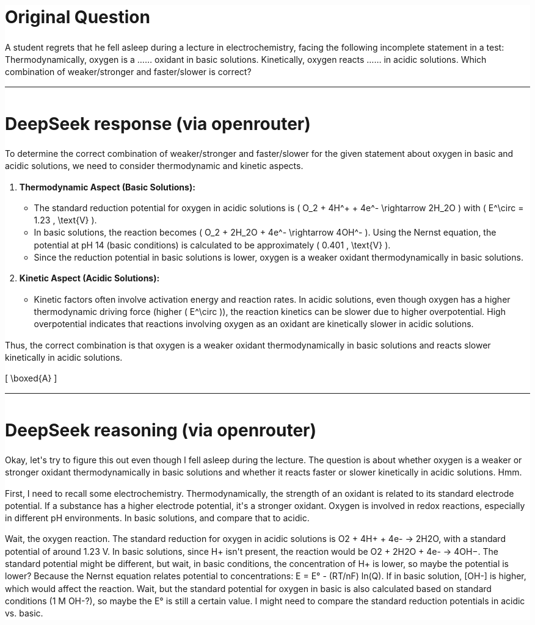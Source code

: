 # Original Question

A student regrets that he fell asleep during a lecture in electrochemistry, facing the following incomplete statement in a test:
Thermodynamically, oxygen is a …… oxidant in basic solutions. Kinetically, oxygen reacts …… in acidic solutions.
Which combination of weaker/stronger and faster/slower is correct?

---

# DeepSeek response (via openrouter)

To determine the correct combination of weaker/stronger and faster/slower for the given statement about oxygen in basic and acidic solutions, we need to consider thermodynamic and kinetic aspects.

1. **Thermodynamic Aspect (Basic Solutions):**
   - The standard reduction potential for oxygen in acidic solutions is \( O_2 + 4H^+ + 4e^- \rightarrow 2H_2O \) with \( E^\circ = 1.23 \, \text{V} \).
   - In basic solutions, the reaction becomes \( O_2 + 2H_2O + 4e^- \rightarrow 4OH^- \). Using the Nernst equation, the potential at pH 14 (basic conditions) is calculated to be approximately \( 0.401 \, \text{V} \).
   - Since the reduction potential in basic solutions is lower, oxygen is a weaker oxidant thermodynamically in basic solutions.

2. **Kinetic Aspect (Acidic Solutions):**
   - Kinetic factors often involve activation energy and reaction rates. In acidic solutions, even though oxygen has a higher thermodynamic driving force (higher \( E^\circ \)), the reaction kinetics can be slower due to higher overpotential. High overpotential indicates that reactions involving oxygen as an oxidant are kinetically slower in acidic solutions.

Thus, the correct combination is that oxygen is a weaker oxidant thermodynamically in basic solutions and reacts slower kinetically in acidic solutions.

\[
\boxed{A}
\]

---

# DeepSeek reasoning (via openrouter)

Okay, let's try to figure this out even though I fell asleep during the lecture. The question is about whether oxygen is a weaker or stronger oxidant thermodynamically in basic solutions and whether it reacts faster or slower kinetically in acidic solutions. Hmm.

First, I need to recall some electrochemistry. Thermodynamically, the strength of an oxidant is related to its standard electrode potential. If a substance has a higher electrode potential, it's a stronger oxidant. Oxygen is involved in redox reactions, especially in different pH environments. In basic solutions, and compare that to acidic.

Wait, the oxygen reaction. The standard reduction for oxygen in acidic solutions is O2 + 4H+ + 4e- → 2H2O, with a standard potential of around 1.23 V. In basic solutions, since H+ isn't present, the reaction would be O2 + 2H2O + 4e- → 4OH−. The standard potential might be different, but wait, in basic conditions, the concentration of H+ is lower, so maybe the potential is lower? Because the Nernst equation relates potential to concentrations: E = E° - (RT/nF) ln(Q). If in basic solution, [OH-] is higher, which would affect the reaction. Wait, but the standard potential for oxygen in basic is also calculated based on standard conditions (1 M OH-?), so maybe the E° is still a certain value. I might need to compare the standard reduction potentials in acidic vs. basic.
